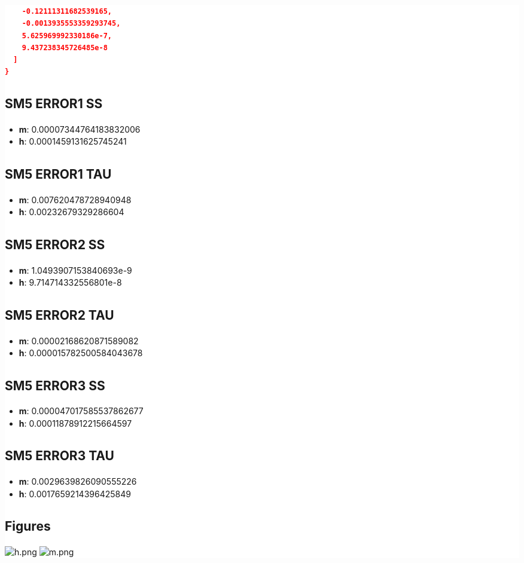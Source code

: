 ```json
    -0.12111311682539165,
    -0.0013935553359293745,
    5.625969992330186e-7,
    9.437238345726485e-8
  ]
}
```

## SM5 ERROR1 SS

- **m**: 0.00007344764183832006
- **h**: 0.0001459131625745241

## SM5 ERROR1 TAU

- **m**: 0.007620478728940948
- **h**: 0.00232679329286604

## SM5 ERROR2 SS

- **m**: 1.0493907153840693e-9
- **h**: 9.714714332556801e-8

## SM5 ERROR2 TAU

- **m**: 0.00002168620871589082
- **h**: 0.000015782500584043678

## SM5 ERROR3 SS

- **m**: 0.000047017585537862677
- **h**: 0.00011878912215664597

## SM5 ERROR3 TAU

- **m**: 0.0029639826090555226
- **h**: 0.0017659214396425849

## Figures

![h.png](images/h.png)
![m.png](images/m.png)
